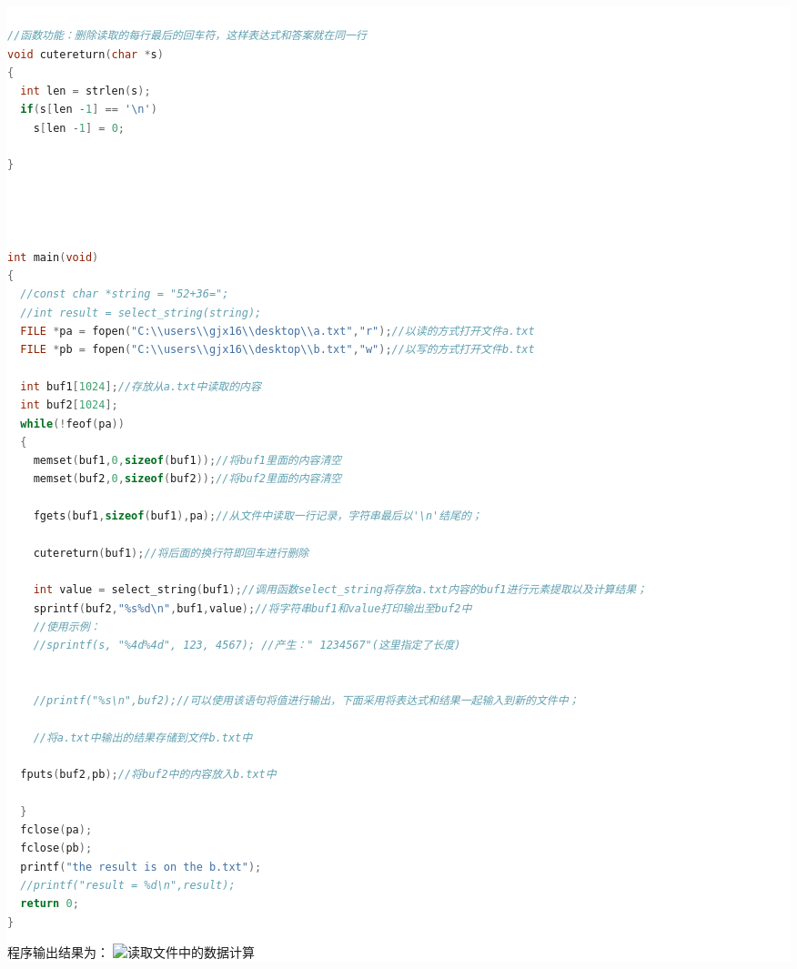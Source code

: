 ```c

//函数功能：删除读取的每行最后的回车符，这样表达式和答案就在同一行
void cutereturn(char *s)
{
  int len = strlen(s);
  if(s[len -1] == '\n')
    s[len -1] = 0;

}




int main(void)
{
  //const char *string = "52+36=";
  //int result = select_string(string);
  FILE *pa = fopen("C:\\users\\gjx16\\desktop\\a.txt","r");//以读的方式打开文件a.txt
  FILE *pb = fopen("C:\\users\\gjx16\\desktop\\b.txt","w");//以写的方式打开文件b.txt
  
  int buf1[1024];//存放从a.txt中读取的内容
  int buf2[1024]; 
  while(!feof(pa))
  {
    memset(buf1,0,sizeof(buf1));//将buf1里面的内容清空
    memset(buf2,0,sizeof(buf2));//将buf2里面的内容清空
    
    fgets(buf1,sizeof(buf1),pa);//从文件中读取一行记录，字符串最后以'\n'结尾的；
    
    cutereturn(buf1);//将后面的换行符即回车进行删除
    
    int value = select_string(buf1);//调用函数select_string将存放a.txt内容的buf1进行元素提取以及计算结果；
    sprintf(buf2,"%s%d\n",buf1,value);//将字符串buf1和value打印输出至buf2中
    //使用示例：
    //sprintf(s, "%4d%4d", 123, 4567); //产生：" 1234567"(这里指定了长度)
    
    
    //printf("%s\n",buf2);//可以使用该语句将值进行输出，下面采用将表达式和结果一起输入到新的文件中；
    
    //将a.txt中输出的结果存储到文件b.txt中

  fputs(buf2,pb);//将buf2中的内容放入b.txt中
 
  }
  fclose(pa);
  fclose(pb);
  printf("the result is on the b.txt");
  //printf("result = %d\n",result);
  return 0;
}

```
程序输出结果为：
![读取文件中的数据计算]($resource/%E8%AF%BB%E5%8F%96%E6%96%87%E4%BB%B6%E4%B8%AD%E7%9A%84%E6%95%B0%E6%8D%AE%E8%AE%A1%E7%AE%97.png)
